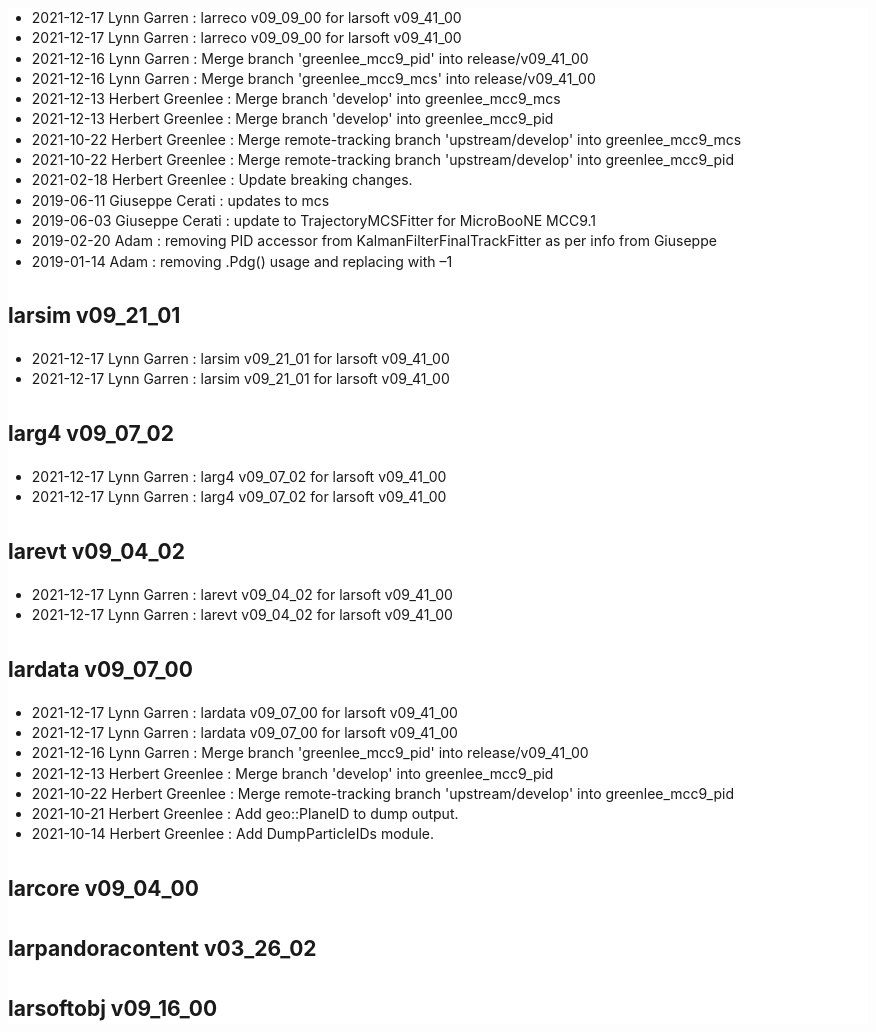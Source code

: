 -   2021-12-17 Lynn Garren : larreco v09_09_00 for larsoft v09_41_00
-   2021-12-17 Lynn Garren : larreco v09_09_00 for larsoft v09_41_00
-   2021-12-16 Lynn Garren : Merge branch 'greenlee_mcc9_pid' into release/v09_41_00
-   2021-12-16 Lynn Garren : Merge branch 'greenlee_mcc9_mcs' into release/v09_41_00
-   2021-12-13 Herbert Greenlee : Merge branch 'develop' into greenlee_mcc9_mcs
-   2021-12-13 Herbert Greenlee : Merge branch 'develop' into greenlee_mcc9_pid
-   2021-10-22 Herbert Greenlee : Merge remote-tracking branch 'upstream/develop' into greenlee_mcc9_mcs
-   2021-10-22 Herbert Greenlee : Merge remote-tracking branch 'upstream/develop' into greenlee_mcc9_pid
-   2021-02-18 Herbert Greenlee : Update breaking changes.
-   2019-06-11 Giuseppe Cerati : updates to mcs
-   2019-06-03 Giuseppe Cerati : update to TrajectoryMCSFitter for MicroBooNE MCC9.1
-   2019-02-20 Adam : removing PID accessor from KalmanFilterFinalTrackFitter as per info from Giuseppe
-   2019-01-14 Adam : removing .Pdg() usage and replacing with –1

## larsim v09_21_01

-   2021-12-17 Lynn Garren : larsim v09_21_01 for larsoft v09_41_00
-   2021-12-17 Lynn Garren : larsim v09_21_01 for larsoft v09_41_00

## larg4 v09_07_02

-   2021-12-17 Lynn Garren : larg4 v09_07_02 for larsoft v09_41_00
-   2021-12-17 Lynn Garren : larg4 v09_07_02 for larsoft v09_41_00

## larevt v09_04_02

-   2021-12-17 Lynn Garren : larevt v09_04_02 for larsoft v09_41_00
-   2021-12-17 Lynn Garren : larevt v09_04_02 for larsoft v09_41_00

## lardata v09_07_00

-   2021-12-17 Lynn Garren : lardata v09_07_00 for larsoft v09_41_00
-   2021-12-17 Lynn Garren : lardata v09_07_00 for larsoft v09_41_00
-   2021-12-16 Lynn Garren : Merge branch 'greenlee_mcc9_pid' into release/v09_41_00
-   2021-12-13 Herbert Greenlee : Merge branch 'develop' into greenlee_mcc9_pid
-   2021-10-22 Herbert Greenlee : Merge remote-tracking branch 'upstream/develop' into greenlee_mcc9_pid
-   2021-10-21 Herbert Greenlee : Add geo::PlaneID to dump output.
-   2021-10-14 Herbert Greenlee : Add DumpParticleIDs module.

## larcore v09_04_00

## larpandoracontent v03_26_02

## larsoftobj v09_16_00
